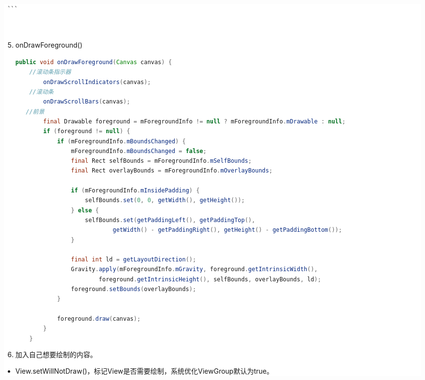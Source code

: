      ```

     ​

  5. onDrawForeground()

     ```java
     public void onDrawForeground(Canvas canvas) {
         //滚动条指示器
             onDrawScrollIndicators(canvas);
         //滚动条
             onDrawScrollBars(canvas);
     	//前景
             final Drawable foreground = mForegroundInfo != null ? mForegroundInfo.mDrawable : null;
             if (foreground != null) {
                 if (mForegroundInfo.mBoundsChanged) {
                     mForegroundInfo.mBoundsChanged = false;
                     final Rect selfBounds = mForegroundInfo.mSelfBounds;
                     final Rect overlayBounds = mForegroundInfo.mOverlayBounds;

                     if (mForegroundInfo.mInsidePadding) {
                         selfBounds.set(0, 0, getWidth(), getHeight());
                     } else {
                         selfBounds.set(getPaddingLeft(), getPaddingTop(),
                                 getWidth() - getPaddingRight(), getHeight() - getPaddingBottom());
                     }

                     final int ld = getLayoutDirection();
                     Gravity.apply(mForegroundInfo.mGravity, foreground.getIntrinsicWidth(),
                             foreground.getIntrinsicHeight(), selfBounds, overlayBounds, ld);
                     foreground.setBounds(overlayBounds);
                 }

                 foreground.draw(canvas);
             }
         }
     ```

  6. 加入自己想要绘制的内容。

- View.setWillNotDraw()，标记View是否需要绘制，系统优化ViewGroup默认为true。








